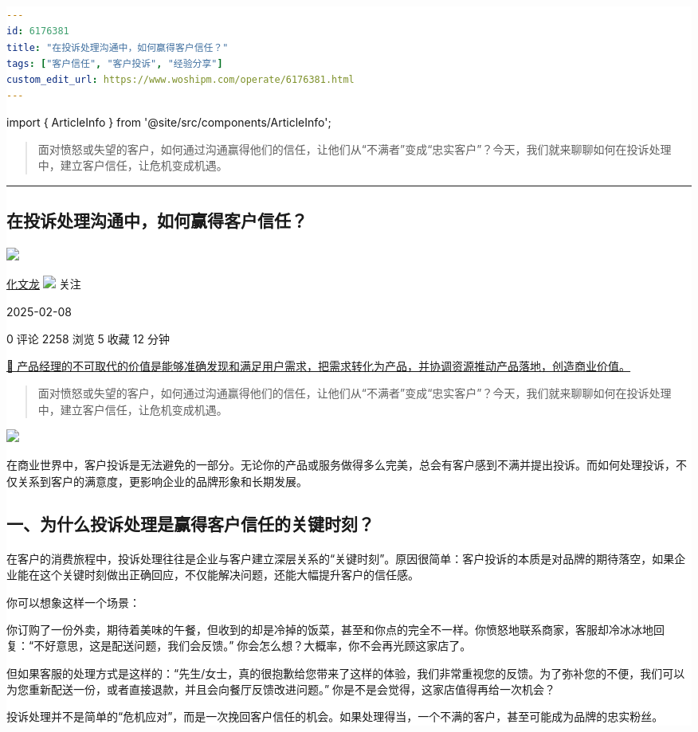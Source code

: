 ```yaml
---
id: 6176381
title: "在投诉处理沟通中，如何赢得客户信任？"
tags: ["客户信任", "客户投诉", "经验分享"]
custom_edit_url: https://www.woshipm.com/operate/6176381.html
---
```

import { ArticleInfo } from '@site/src/components/ArticleInfo';

<ArticleInfo
    author="化文龙"
    authorLink="https://www.woshipm.com/u/285936"
    published="2025-02-08"
    views={2258}
    comments={0}
    collects={5}
/>

> 面对愤怒或失望的客户，如何通过沟通赢得他们的信任，让他们从“不满者”变成“忠实客户”？今天，我们就来聊聊如何在投诉处理中，建立客户信任，让危机变成机遇。

---

## 在投诉处理沟通中，如何赢得客户信任？

[![](https://static.woshipm.com/view/woshipm_api_def_20250117141911_4838.jpg?imageView2/1/w/72/h/72/q/100)](https://www.woshipm.com/u/285936)

[化文龙](https://www.woshipm.com/u/285936) ![](https://static.woshipm.com/tag/1101_1@2x.png) 关注

2025-02-08

0 评论 2258 浏览 5 收藏 12 分钟

[🔗 产品经理的不可取代的价值是能够准确发现和满足用户需求，把需求转化为产品，并协调资源推动产品落地，创造商业价值。](https://ke.qidianla.com/courses/90pm)

> 面对愤怒或失望的客户，如何通过沟通赢得他们的信任，让他们从“不满者”变成“忠实客户”？今天，我们就来聊聊如何在投诉处理中，建立客户信任，让危机变成机遇。

![](https://image.woshipm.com/2025/02/08/46a29ab8-e5c9-11ef-a93a-00163e09d72f.png)

在商业世界中，客户投诉是无法避免的一部分。无论你的产品或服务做得多么完美，总会有客户感到不满并提出投诉。而如何处理投诉，不仅关系到客户的满意度，更影响企业的品牌形象和长期发展。

## 一、为什么投诉处理是赢得客户信任的关键时刻？

在客户的消费旅程中，投诉处理往往是企业与客户建立深层关系的“关键时刻”。原因很简单：客户投诉的本质是对品牌的期待落空，如果企业能在这个关键时刻做出正确回应，不仅能解决问题，还能大幅提升客户的信任感。

你可以想象这样一个场景：

你订购了一份外卖，期待着美味的午餐，但收到的却是冷掉的饭菜，甚至和你点的完全不一样。你愤怒地联系商家，客服却冷冰冰地回复：“不好意思，这是配送问题，我们会反馈。” 你会怎么想？大概率，你不会再光顾这家店了。

但如果客服的处理方式是这样的：“先生/女士，真的很抱歉给您带来了这样的体验，我们非常重视您的反馈。为了弥补您的不便，我们可以为您重新配送一份，或者直接退款，并且会向餐厅反馈改进问题。” 你是不是会觉得，这家店值得再给一次机会？

投诉处理并不是简单的“危机应对”，而是一次挽回客户信任的机会。如果处理得当，一个不满的客户，甚至可能成为品牌的忠实粉丝。
